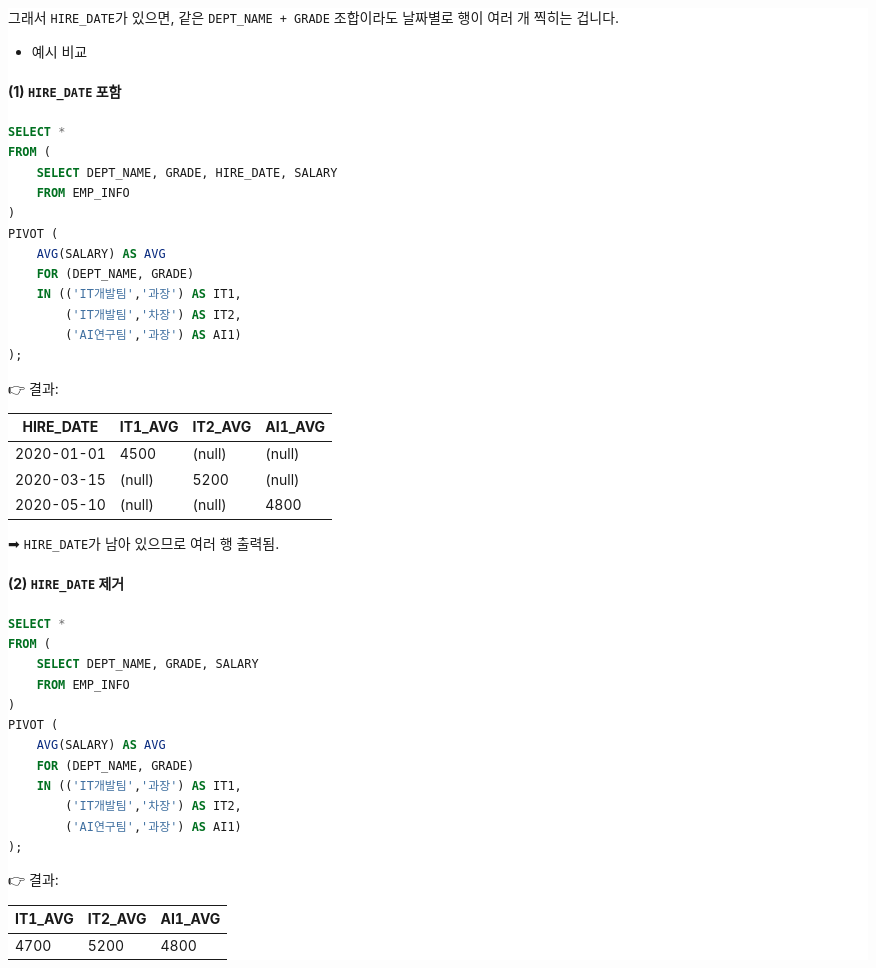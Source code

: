 그래서 `HIRE_DATE`가 있으면, 같은 `DEPT_NAME + GRADE` 조합이라도 날짜별로 행이 여러 개 찍히는 겁니다.


* 예시 비교

#### (1) `HIRE_DATE` 포함

```sql
SELECT *
FROM (
    SELECT DEPT_NAME, GRADE, HIRE_DATE, SALARY
    FROM EMP_INFO
)
PIVOT (
    AVG(SALARY) AS AVG
    FOR (DEPT_NAME, GRADE) 
    IN (('IT개발팀','과장') AS IT1,
        ('IT개발팀','차장') AS IT2,
        ('AI연구팀','과장') AS AI1)
);
```

👉 결과:

| HIRE\_DATE | IT1\_AVG | IT2\_AVG | AI1\_AVG |
| ---------- | -------- | -------- | -------- |
| 2020-01-01 | 4500     | (null)   | (null)   |
| 2020-03-15 | (null)   | 5200     | (null)   |
| 2020-05-10 | (null)   | (null)   | 4800     |

➡ `HIRE_DATE`가 남아 있으므로 여러 행 출력됨.



#### (2) `HIRE_DATE` 제거

```sql
SELECT *
FROM (
    SELECT DEPT_NAME, GRADE, SALARY
    FROM EMP_INFO
)
PIVOT (
    AVG(SALARY) AS AVG
    FOR (DEPT_NAME, GRADE) 
    IN (('IT개발팀','과장') AS IT1,
        ('IT개발팀','차장') AS IT2,
        ('AI연구팀','과장') AS AI1)
);
```

👉 결과:

| IT1\_AVG | IT2\_AVG | AI1\_AVG |
| -------- | -------- | -------- |
| 4700     | 5200     | 4800     |
